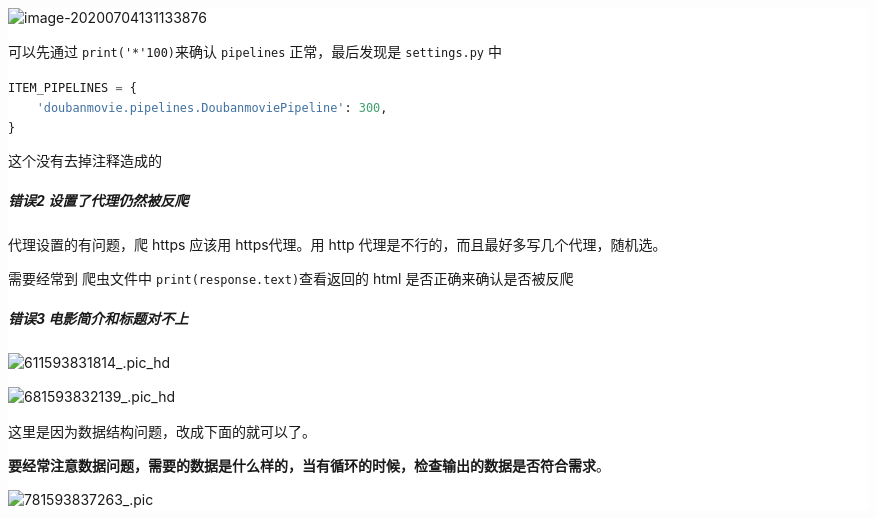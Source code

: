 ![image-20200704131133876](https://tva1.sinaimg.cn/large/007S8ZIlgy1ggev3boiohj313o0que09.jpg)



可以先通过 `print('*'100)`来确认 `pipelines` 正常，最后发现是 `settings.py` 中 

```python
ITEM_PIPELINES = {
    'doubanmovie.pipelines.DoubanmoviePipeline': 300,
}

```

这个没有去掉注释造成的

##### 错误2 设置了代理仍然被反爬

代理设置的有问题，爬 https 应该用 https代理。用 http 代理是不行的，而且最好多写几个代理，随机选。

需要经常到 爬虫文件中 `print(response.text)`查看返回的 html 是否正确来确认是否被反爬

##### 错误3 电影简介和标题对不上

![611593831814_.pic_hd](https://tva1.sinaimg.cn/large/007S8ZIlgy1ggev7zgqeej30wo0u0k2q.jpg)

![681593832139_.pic_hd](https://tva1.sinaimg.cn/large/007S8ZIlgy1ggev86cop8j313u0u00y4.jpg)

这里是因为数据结构问题，改成下面的就可以了。

**要经常注意数据问题，需要的数据是什么样的，当有循环的时候，检查输出的数据是否符合需求**。

![781593837263_.pic](https://tva1.sinaimg.cn/large/007S8ZIlgy1ggev8k2h5ij316s0ecac9.jpg)